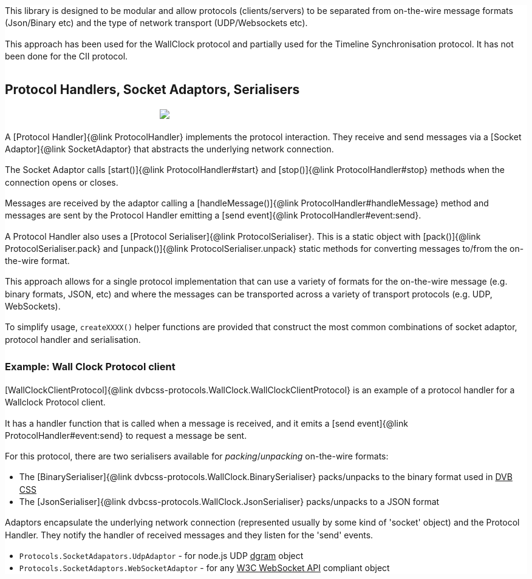This library is designed to be modular and allow protocols (clients/servers)
to be separated from on-the-wire message formats (Json/Binary etc)
and the type of network transport (UDP/Websockets etc).

This approach has been used for the WallClock protocol and partially used for the  Timeline
Synchronisation protocol. It has not been done for the CII protocol.

## Protocol Handlers, Socket Adaptors, Serialisers



<div style="text-align:center;">
    <img src="https://bbc.github.io/dvbcss-protocols/protocol-handler-architecture.png" style="width:80%; min-width: 25em; max-width: 45em;">
</div>

A [Protocol Handler]{@link ProtocolHandler} implements the protocol interaction. They receive and send messages via a [Socket Adaptor]{@link SocketAdaptor} that abstracts the underlying network connection.

The Socket Adaptor calls [start()]{@link ProtocolHandler#start} and [stop()]{@link ProtocolHandler#stop} methods when the connection opens or closes.

Messages are received by the adaptor calling a [handleMessage()]{@link ProtocolHandler#handleMessage} method
and messages are sent by the Protocol Handler emitting a [send event]{@link ProtocolHandler#event:send}.

A Protocol Handler also uses a [Protocol Serialiser]{@link ProtocolSerialiser}.
This is a static object with [pack()]{@link ProtocolSerialiser.pack} and [unpack()]{@link ProtocolSerialiser.unpack} static methods for converting messages to/from
the on-the-wire format.

This approach allows for a single protocol implementation that can use a variety
of formats for the on-the-wire message (e.g. binary formats, JSON, etc) and
where the messages can be transported across a variety of transport protocols
(e.g. UDP, WebSockets).

To simplify usage, `createXXXX()` helper functions are provided that construct the most common
combinations of socket adaptor, protocol handler and serialisation.


### Example: Wall Clock Protocol client

[WallClockClientProtocol]{@link dvbcss-protocols.WallClock.WallClockClientProtocol}
is an example of a protocol handler for a Wallclock Protocol client.

It has a handler function that is called when a message is received, and it
emits a [send event]{@link ProtocolHandler#event:send} to request a message be sent.

For this protocol, there are two serialisers available for *packing*/*unpacking*
on-the-wire formats:

* The [BinarySerialiser]{@link dvbcss-protocols.WallClock.BinarySerialiser} packs/unpacks to the binary format used in [DVB CSS](http://www.etsi.org/deliver/etsi_ts/103200_103299/10328602/01.01.01_60/ts_10328602v010101p.pdf)
* The [JsonSerialiser]{@link dvbcss-protocols.WallClock.JsonSerialiser} packs/unpacks to a JSON format



Adaptors encapsulate the underlying network connection (represented usually by
some kind of 'socket' object) and the Protocol Handler. They notify the handler of
received messages and they listen for the 'send' events.

* `Protocols.SocketAdapators.UdpAdaptor` - for node.js UDP [dgram](https://nodejs.org/api/dgram.html) object
* `Protocols.SocketAdaptors.WebSocketAdaptor` - for any [W3C WebSocket API](https://www.w3.org/TR/websockets/) compliant object



